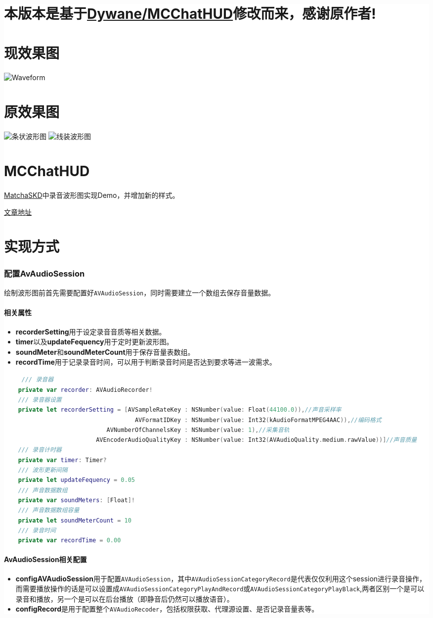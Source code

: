 # 本版本是基于[Dywane/MCChatHUD](https://github.com/Dywane/MCChatHUD)修改而来，感谢原作者!

# 现效果图

![Waveform](https://ws3.sinaimg.cn/large/006tNbRwly1fxnjjjps4vg3074036n0g.gif)

# 原效果图
![条状波形图](http://upload-images.jianshu.io/upload_images/4853563-cc1e5ca0e113e99e.gif?imageMogr2/auto-orient/strip)
![线装波形图](http://upload-images.jianshu.io/upload_images/4853563-3cac5c7d7410f808.gif?imageMogr2/auto-orient/strip)

# MCChatHUD

[MatchaSKD](https://itunes.apple.com/cn/app/matcha-schedule/id1310248785?mt=8)中录音波形图实现Demo，并增加新的样式。

[文章地址](https://dywane.github.io/在iOS中绘制录音音频波形图/)




# 实现方式
### 配置AvAudioSession
绘制波形图前首先需要配置好`AVAudioSession`，同时需要建立一个数组去保存音量数据。

#### 相关属性
- **recorderSetting**用于设定录音音质等相关数据。
- **timer**以及**updateFequency**用于定时更新波形图。
- **soundMeter**和**soundMeterCount**用于保存音量表数组。
- **recordTime**用于记录录音时间，可以用于判断录音时间是否达到要求等进一波需求。


```swift
	 /// 录音器
    private var recorder: AVAudioRecorder!
    /// 录音器设置
    private let recorderSetting = [AVSampleRateKey : NSNumber(value: Float(44100.0)),//声音采样率
                                     AVFormatIDKey : NSNumber(value: Int32(kAudioFormatMPEG4AAC)),//编码格式
                             AVNumberOfChannelsKey : NSNumber(value: 1),//采集音轨
                          AVEncoderAudioQualityKey : NSNumber(value: Int32(AVAudioQuality.medium.rawValue))]//声音质量
    /// 录音计时器
    private var timer: Timer?
    /// 波形更新间隔
    private let updateFequency = 0.05
    /// 声音数据数组
    private var soundMeters: [Float]!
    /// 声音数据数组容量
    private let soundMeterCount = 10
    /// 录音时间
    private var recordTime = 0.00

```
#### AvAudioSession相关配置
- **configAVAudioSession**用于配置`AVAudioSession`，其中`AVAudioSessionCategoryRecord`是代表仅仅利用这个session进行录音操作，而需要播放操作的话是可以设置成`AVAudioSessionCategoryPlayAndRecord`或`AVAudioSessionCategoryPlayBlack`,两者区别一个是可以录音和播放，另一个是可以在后台播放（即静音后仍然可以播放语音）。
- **configRecord**是用于配置整个`AVAudioRecoder`，包括权限获取、代理源设置、是否记录音量表等。